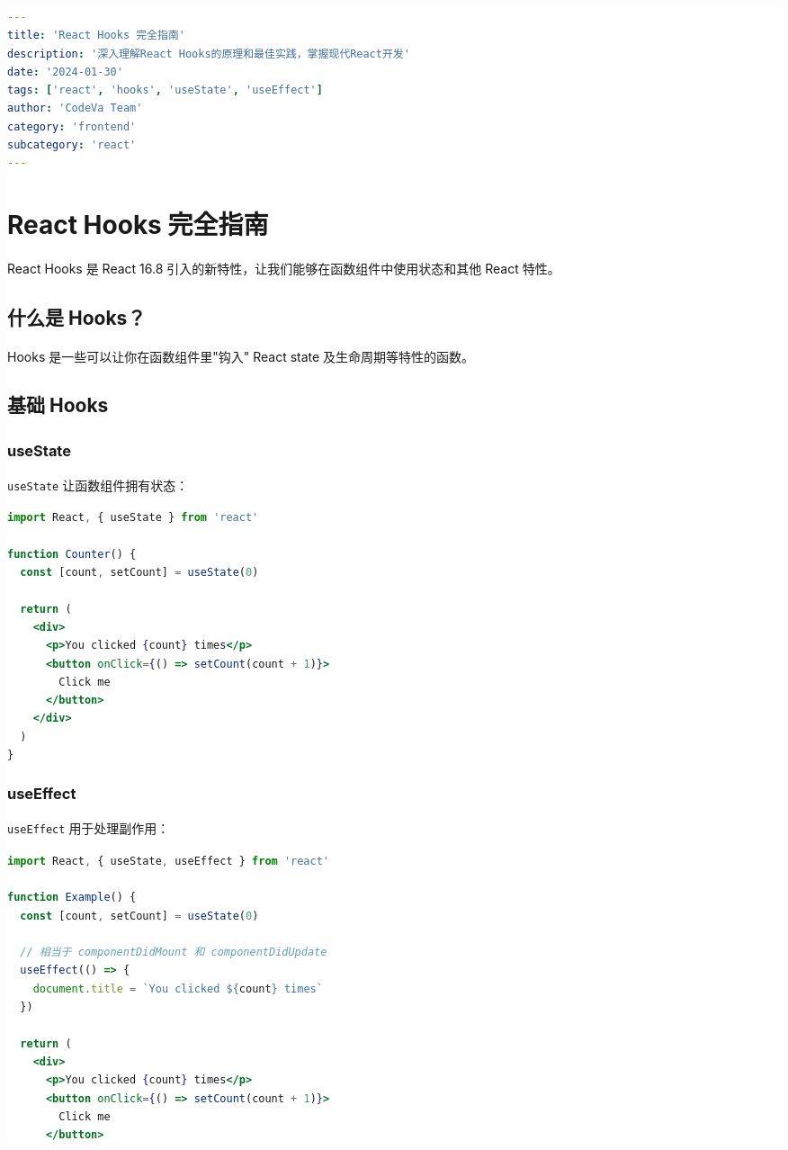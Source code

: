 ```yaml
---
title: 'React Hooks 完全指南'
description: '深入理解React Hooks的原理和最佳实践，掌握现代React开发'
date: '2024-01-30'
tags: ['react', 'hooks', 'useState', 'useEffect']
author: 'CodeVa Team'
category: 'frontend'
subcategory: 'react'
---
```


# React Hooks 完全指南

React Hooks 是 React 16.8 引入的新特性，让我们能够在函数组件中使用状态和其他 React 特性。

## 什么是 Hooks？

Hooks 是一些可以让你在函数组件里"钩入" React state 及生命周期等特性的函数。

## 基础 Hooks

### useState

`useState` 让函数组件拥有状态：

```jsx
import React, { useState } from 'react'

function Counter() {
  const [count, setCount] = useState(0)

  return (
    <div>
      <p>You clicked {count} times</p>
      <button onClick={() => setCount(count + 1)}>
        Click me
      </button>
    </div>
  )
}
```

### useEffect

`useEffect` 用于处理副作用：

```jsx
import React, { useState, useEffect } from 'react'

function Example() {
  const [count, setCount] = useState(0)

  // 相当于 componentDidMount 和 componentDidUpdate
  useEffect(() => {
    document.title = `You clicked ${count} times`
  })

  return (
    <div>
      <p>You clicked {count} times</p>
      <button onClick={() => setCount(count + 1)}>
        Click me
      </button>
```